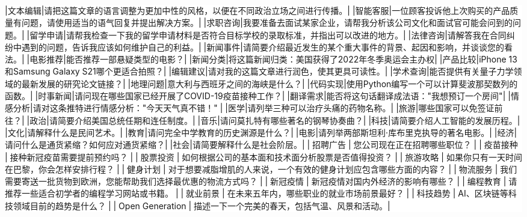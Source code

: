 |文本编辑|请把这篇文章的语言调整为更加中性的风格，以便在不同政治立场之间进行传播。|
|智能客服|一位顾客投诉他上次购买的产品质量有问题，请使用适当的语气回复并提出解决方案。|
|求职咨询|我要准备去面试某家企业，请帮我分析该公司文化和面试官可能会问到的问题。|
|留学申请|请帮我检查一下我的留学申请材料是否符合目标学校的录取标准，并指出可以改进的地方。|
|法律咨询|请解答我在合同纠纷中遇到的问题，告诉我应该如何维护自己的利益。|
|新闻事件|请简要介绍最近发生的某个重大事件的背景、起因和影响，并谈谈您的看法。|
|电影推荐|能否推荐一部悬疑类型的电影？|
|新闻分类|将这篇新闻归类：美国获得了2022年冬季奥运会主办权|
|产品比较|iPhone 13和Samsung Galaxy S21哪个更适合拍照？|
|编辑建议|请对我的这篇文章进行润色，使其更具可读性。|
|学术查询|能否提供有关量子力学领域的最新发展的研究论文链接？|
|地理问题|意大利与西班牙之间的海峡是什么？|
|代码实现|使用Python编写一个可以计算斐波那契数列的函数。|
|时事新闻|请问现在哪些国家已经开展了COVID-19疫苗接种工作？|
|翻译需求|能否将这句话翻译成法语："我想预订一个房间"|
|情感分析|请对这条推特进行情感分析："今天天气真不错！" |
|医学|请列举三种可以治疗头痛的药物名称。|
|旅游|哪些国家可以免签证前往？|
|政治|请简要介绍美国总统任期和连任制度。|
|音乐|请问莫扎特有哪些著名的钢琴协奏曲？|
|科技|请简要介绍人工智能的发展历程。|
|文化|请解释什么是民间艺术。|
|教育|请问完全中学教育的历史渊源是什么？|
|电影|请列举两部斯坦利·库布里克执导的著名电影。|
|经济|请问什么是通货紧缩？如何应对通货紧缩？|
|社会|请简要解释什么是社会阶层。|
| 招聘广告 | 您公司现在正在招聘哪些职位？ |
| 疫苗接种 | 接种新冠疫苗需要提前预约吗？ |
| 股票投资 | 如何根据公司的基本面和技术面分析股票是否值得投资？ |
| 旅游攻略 | 如果你只有一天时间在巴黎，你会怎样安排行程？ |
| 健身计划 | 对于想要减脂增肌的人来说，一个有效的健身计划应包含哪些方面的内容？ |
| 物流服务 | 我们需要寄送一批货物到欧洲，您能帮助我们选择最优惠的物流方式吗？ |
| 新冠疫情 | 新冠疫情对国内外经济的影响有哪些？ |
| 编程教育 | 请推荐一些适合初学者的编程学习网站或书籍。 |
| 就业前景 | 在未来五年内，哪些职业的就业市场前景最好？ |
| 科技趋势 | AI、区块链等科技领域目前的趋势是什么？ |
| Open Generation | 描述一下一个完美的春天，包括气温、风景和活动。|